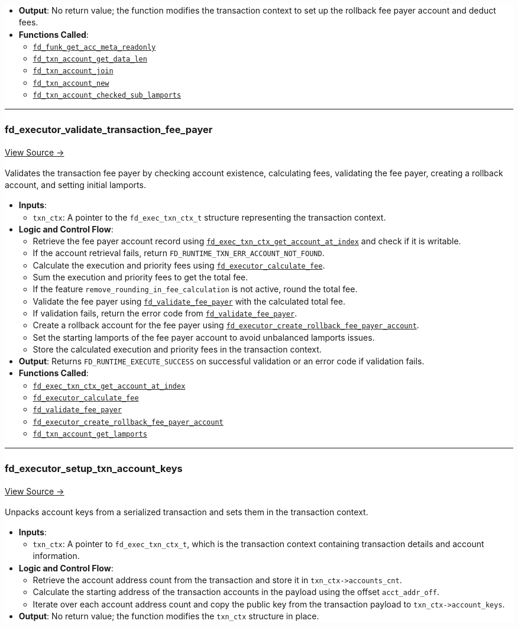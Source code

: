 - **Output**: No return value; the function modifies the transaction context to set up the rollback fee payer account and deduct fees.
- **Functions Called**:
    - [`fd_funk_get_acc_meta_readonly`](<fd_acc_mgr.c.md#fd_funk_get_acc_meta_readonly>)
    - [`fd_txn_account_get_data_len`](<fd_txn_account.c.md#fd_txn_account_get_data_len>)
    - [`fd_txn_account_join`](<fd_txn_account.c.md#fd_txn_account_join>)
    - [`fd_txn_account_new`](<fd_txn_account.c.md#fd_txn_account_new>)
    - [`fd_txn_account_checked_sub_lamports`](<fd_txn_account.c.md#fd_txn_account_checked_sub_lamports>)


---
### fd\_executor\_validate\_transaction\_fee\_payer
[View Source →](<../../../../../src/flamenco/runtime/fd_executor.c#L957>)

Validates the transaction fee payer by checking account existence, calculating fees, validating the fee payer, creating a rollback account, and setting initial lamports.
- **Inputs**:
    - ``txn_ctx``: A pointer to the `fd_exec_txn_ctx_t` structure representing the transaction context.
- **Logic and Control Flow**:
    - Retrieve the fee payer account record using [`fd_exec_txn_ctx_get_account_at_index`](<context/fd_exec_txn_ctx.c.md#fd_exec_txn_ctx_get_account_at_index>) and check if it is writable.
    - If the account retrieval fails, return `FD_RUNTIME_TXN_ERR_ACCOUNT_NOT_FOUND`.
    - Calculate the execution and priority fees using [`fd_executor_calculate_fee`](<#fd_executor_calculate_fee>).
    - Sum the execution and priority fees to get the total fee.
    - If the feature `remove_rounding_in_fee_calculation` is not active, round the total fee.
    - Validate the fee payer using [`fd_validate_fee_payer`](<#fd_validate_fee_payer>) with the calculated total fee.
    - If validation fails, return the error code from [`fd_validate_fee_payer`](<#fd_validate_fee_payer>).
    - Create a rollback account for the fee payer using [`fd_executor_create_rollback_fee_payer_account`](<#fd_executor_create_rollback_fee_payer_account>).
    - Set the starting lamports of the fee payer account to avoid unbalanced lamports issues.
    - Store the calculated execution and priority fees in the transaction context.
- **Output**: Returns `FD_RUNTIME_EXECUTE_SUCCESS` on successful validation or an error code if validation fails.
- **Functions Called**:
    - [`fd_exec_txn_ctx_get_account_at_index`](<context/fd_exec_txn_ctx.c.md#fd_exec_txn_ctx_get_account_at_index>)
    - [`fd_executor_calculate_fee`](<#fd_executor_calculate_fee>)
    - [`fd_validate_fee_payer`](<#fd_validate_fee_payer>)
    - [`fd_executor_create_rollback_fee_payer_account`](<#fd_executor_create_rollback_fee_payer_account>)
    - [`fd_txn_account_get_lamports`](<fd_txn_account.c.md#fd_txn_account_get_lamports>)


---
### fd\_executor\_setup\_txn\_account\_keys
[View Source →](<../../../../../src/flamenco/runtime/fd_executor.c#L1002>)

Unpacks account keys from a serialized transaction and sets them in the transaction context.
- **Inputs**:
    - `txn_ctx`: A pointer to `fd_exec_txn_ctx_t`, which is the transaction context containing transaction details and account information.
- **Logic and Control Flow**:
    - Retrieve the account address count from the transaction and store it in `txn_ctx->accounts_cnt`.
    - Calculate the starting address of the transaction accounts in the payload using the offset `acct_addr_off`.
    - Iterate over each account address count and copy the public key from the transaction payload to `txn_ctx->account_keys`.
- **Output**: No return value; the function modifies the `txn_ctx` structure in place.
